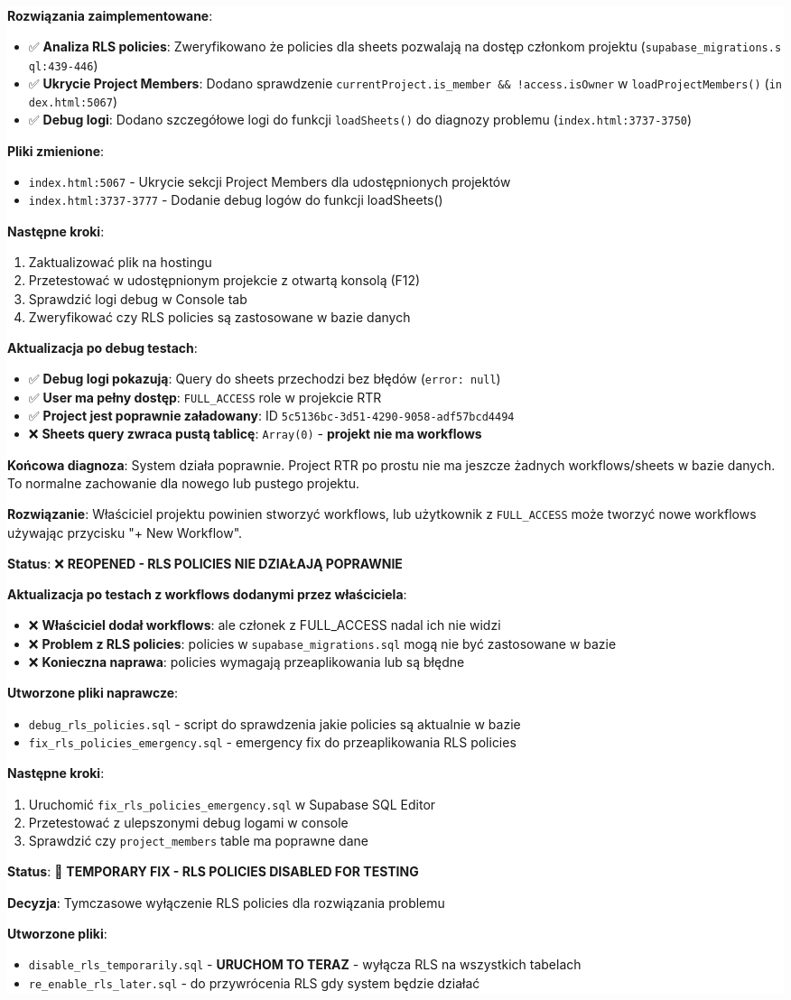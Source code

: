 **Rozwiązania zaimplementowane**:
- ✅ **Analiza RLS policies**: Zweryfikowano że policies dla sheets pozwalają na dostęp członkom projektu (`supabase_migrations.sql:439-446`)
- ✅ **Ukrycie Project Members**: Dodano sprawdzenie `currentProject.is_member && !access.isOwner` w `loadProjectMembers()` (`index.html:5067`)
- ✅ **Debug logi**: Dodano szczegółowe logi do funkcji `loadSheets()` do diagnozy problemu (`index.html:3737-3750`)

**Pliki zmienione**:
- `index.html:5067` - Ukrycie sekcji Project Members dla udostępnionych projektów
- `index.html:3737-3777` - Dodanie debug logów do funkcji loadSheets()

**Następne kroki**:
1. Zaktualizować plik na hostingu
2. Przetestować w udostępnionym projekcie z otwartą konsolą (F12)
3. Sprawdzić logi debug w Console tab
4. Zweryfikować czy RLS policies są zastosowane w bazie danych

**Aktualizacja po debug testach**:
- ✅ **Debug logi pokazują**: Query do sheets przechodzi bez błędów (`error: null`)
- ✅ **User ma pełny dostęp**: `FULL_ACCESS` role w projekcie RTR
- ✅ **Project jest poprawnie załadowany**: ID `5c5136bc-3d51-4290-9058-adf57bcd4494`
- ❌ **Sheets query zwraca pustą tablicę**: `Array(0)` - **projekt nie ma workflows**

**Końcowa diagnoza**: 
System działa poprawnie. Project RTR po prostu nie ma jeszcze żadnych workflows/sheets w bazie danych. To normalne zachowanie dla nowego lub pustego projektu.

**Rozwiązanie**: 
Właściciel projektu powinien stworzyć workflows, lub użytkownik z `FULL_ACCESS` może tworzyć nowe workflows używając przycisku "+ New Workflow".

**Status**: ❌ **REOPENED - RLS POLICIES NIE DZIAŁAJĄ POPRAWNIE**

**Aktualizacja po testach z workflows dodanymi przez właściciela**:
- ❌ **Właściciel dodał workflows**: ale członek z FULL_ACCESS nadal ich nie widzi
- ❌ **Problem z RLS policies**: policies w `supabase_migrations.sql` mogą nie być zastosowane w bazie
- ❌ **Konieczna naprawa**: policies wymagają przeaplikowania lub są błędne

**Utworzone pliki naprawcze**:
- `debug_rls_policies.sql` - script do sprawdzenia jakie policies są aktualnie w bazie
- `fix_rls_policies_emergency.sql` - emergency fix do przeaplikowania RLS policies

**Następne kroki**:
1. Uruchomić `fix_rls_policies_emergency.sql` w Supabase SQL Editor
2. Przetestować z ulepszonymi debug logami w console
3. Sprawdzić czy `project_members` table ma poprawne dane

**Status**: 🔄 **TEMPORARY FIX - RLS POLICIES DISABLED FOR TESTING**

**Decyzja**: Tymczasowe wyłączenie RLS policies dla rozwiązania problemu

**Utworzone pliki**:
- `disable_rls_temporarily.sql` - **URUCHOM TO TERAZ** - wyłącza RLS na wszystkich tabelach
- `re_enable_rls_later.sql` - do przywrócenia RLS gdy system będzie działać
